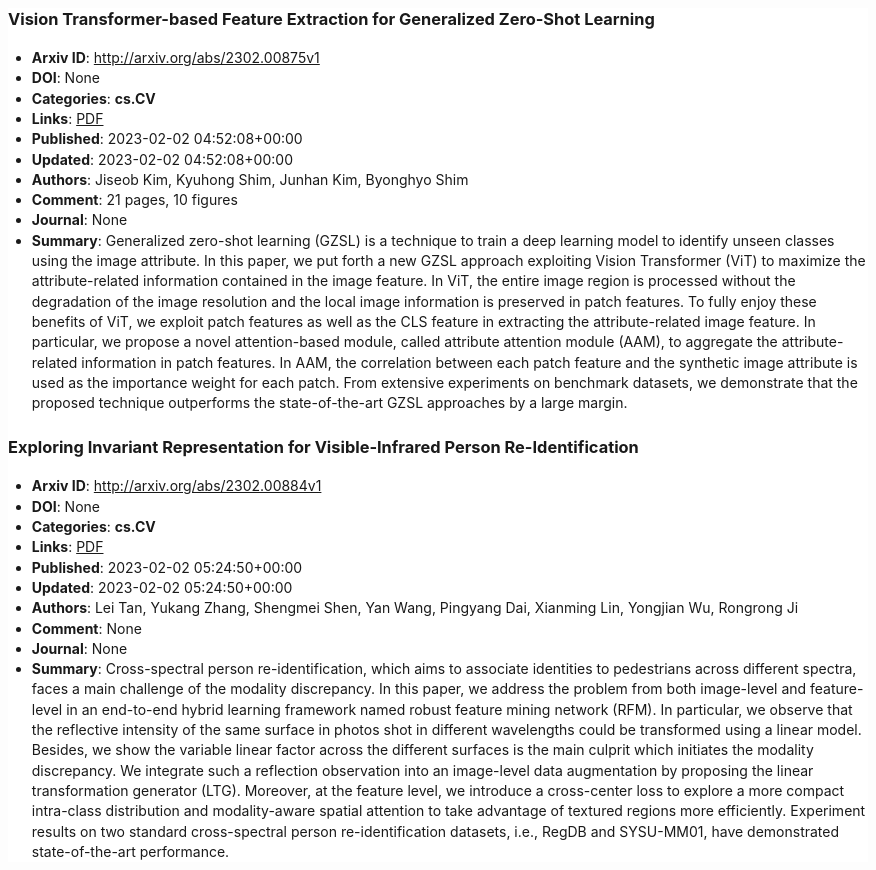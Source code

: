 

### Vision Transformer-based Feature Extraction for Generalized Zero-Shot Learning
- **Arxiv ID**: http://arxiv.org/abs/2302.00875v1
- **DOI**: None
- **Categories**: **cs.CV**
- **Links**: [PDF](http://arxiv.org/pdf/2302.00875v1)
- **Published**: 2023-02-02 04:52:08+00:00
- **Updated**: 2023-02-02 04:52:08+00:00
- **Authors**: Jiseob Kim, Kyuhong Shim, Junhan Kim, Byonghyo Shim
- **Comment**: 21 pages, 10 figures
- **Journal**: None
- **Summary**: Generalized zero-shot learning (GZSL) is a technique to train a deep learning model to identify unseen classes using the image attribute. In this paper, we put forth a new GZSL approach exploiting Vision Transformer (ViT) to maximize the attribute-related information contained in the image feature. In ViT, the entire image region is processed without the degradation of the image resolution and the local image information is preserved in patch features. To fully enjoy these benefits of ViT, we exploit patch features as well as the CLS feature in extracting the attribute-related image feature. In particular, we propose a novel attention-based module, called attribute attention module (AAM), to aggregate the attribute-related information in patch features. In AAM, the correlation between each patch feature and the synthetic image attribute is used as the importance weight for each patch. From extensive experiments on benchmark datasets, we demonstrate that the proposed technique outperforms the state-of-the-art GZSL approaches by a large margin.



### Exploring Invariant Representation for Visible-Infrared Person Re-Identification
- **Arxiv ID**: http://arxiv.org/abs/2302.00884v1
- **DOI**: None
- **Categories**: **cs.CV**
- **Links**: [PDF](http://arxiv.org/pdf/2302.00884v1)
- **Published**: 2023-02-02 05:24:50+00:00
- **Updated**: 2023-02-02 05:24:50+00:00
- **Authors**: Lei Tan, Yukang Zhang, Shengmei Shen, Yan Wang, Pingyang Dai, Xianming Lin, Yongjian Wu, Rongrong Ji
- **Comment**: None
- **Journal**: None
- **Summary**: Cross-spectral person re-identification, which aims to associate identities to pedestrians across different spectra, faces a main challenge of the modality discrepancy. In this paper, we address the problem from both image-level and feature-level in an end-to-end hybrid learning framework named robust feature mining network (RFM). In particular, we observe that the reflective intensity of the same surface in photos shot in different wavelengths could be transformed using a linear model. Besides, we show the variable linear factor across the different surfaces is the main culprit which initiates the modality discrepancy. We integrate such a reflection observation into an image-level data augmentation by proposing the linear transformation generator (LTG). Moreover, at the feature level, we introduce a cross-center loss to explore a more compact intra-class distribution and modality-aware spatial attention to take advantage of textured regions more efficiently. Experiment results on two standard cross-spectral person re-identification datasets, i.e., RegDB and SYSU-MM01, have demonstrated state-of-the-art performance.
